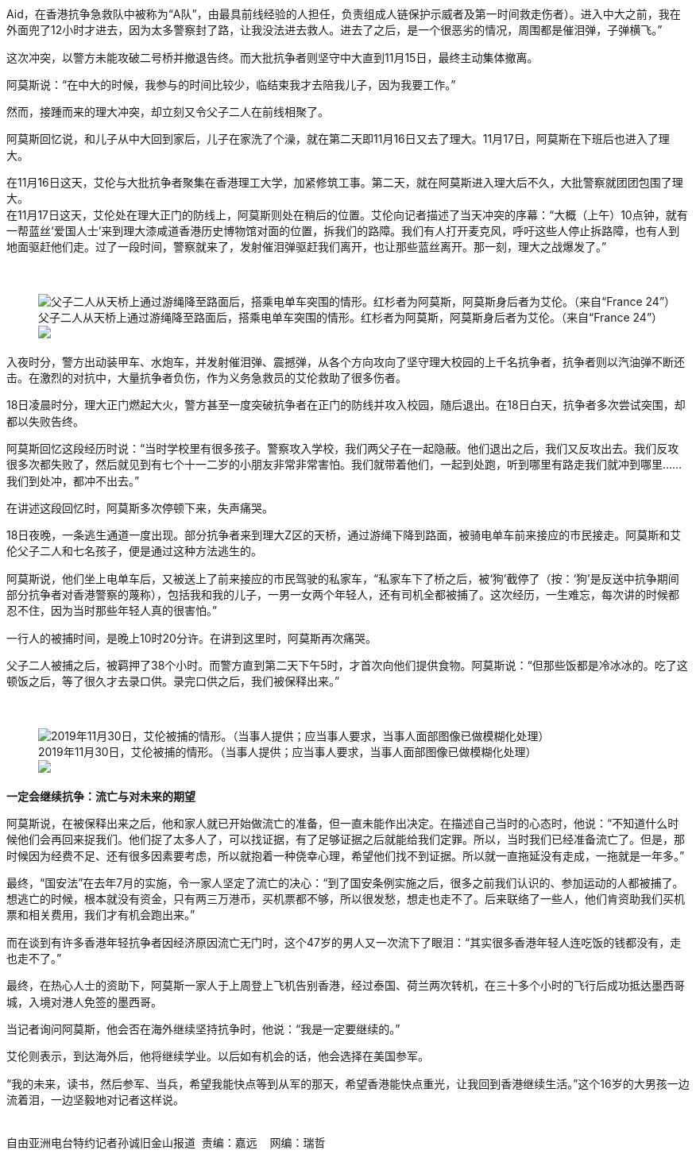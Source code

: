 Aid，在香港抗争急救队中被称为“A队”，由最具前线经验的人担任，负责组成人链保护示威者及第一时间救走伤者）。进入中大之前，我在外面兜了12小时才进去，因为太多警察封了路，让我没法进去救人。进去了之后，是一个很恶劣的情况，周围都是催泪弹，子弹横飞。”</p><p>这次冲突，以警方未能攻破二号桥并撤退告终。而大批抗争者则坚守中大直到11月15日，最终主动集体撤离。</p><p>阿莫斯说：“在中大的时候，我参与的时间比较少，临结束我才去陪我儿子，因为我要工作。”</p><p>然而，接踵而来的理大冲突，却立刻又令父子二人在前线相聚了。</p><p>阿莫斯回忆说，和儿子从中大回到家后，儿子在家洗了个澡，就在第二天即11月16日又去了理大。11月17日，阿莫斯在下班后也进入了理大。</p><p>在11月16日这天，艾伦与大批抗争者聚集在香港理工大学，加紧修筑工事。第二天，就在阿莫斯进入理大后不久，大批警察就团团包围了理大。<br/>在11月17日这天，艾伦处在理大正门的防线上，阿莫斯则处在稍后的位置。艾伦向记者描述了当天冲突的序幕：“大概（上午）10点钟，就有一帮蓝丝‘爱国人士’来到理大漆咸道香港历史博物馆对面的位置，拆我们的路障。我们有人打开麦克风，呼吁这些人停止拆路障，也有人到地面驱赶他们走。过了一段时间，警察就来了，发射催泪弹驱赶我们离开，也让那些蓝丝离开。那一刻，理大之战爆发了。”</p><p><br/></p><p><figure class="image-richtext image-inline captioned" style="width:1125px;"><img alt="父子二人从天桥上通过游绳降至路面后，搭乘电单车突围的情形。红杉者为阿莫斯，阿莫斯身后者为艾伦。（来自“France 24”）" height="619" src="https://www.rfa.org/mandarin/yataibaodao/gangtai/sc-04132021132627.html/m0413-sc5.jpg/@@images/25854158-a1e3-4b62-a16e-4184cb57f329.jpeg" title="M0413-SC5.jpg" width="1125"/><figcaption class="image-caption">父子二人从天桥上通过游绳降至路面后，搭乘电单车突围的情形。红杉者为阿莫斯，阿莫斯身后者为艾伦。（来自“France 24”）</figcaption><small></small><div id="zoomattribute"><a data-caption="父子二人从天桥上通过游绳降至路面后，搭乘电单车突围的情形。红杉者为阿莫斯，阿莫斯身后者为艾伦。（来自“France 24”）" data-fancybox="" href="https://www.rfa.org/mandarin/yataibaodao/gangtai/sc-04132021132627.html/m0413-sc5.jpg" id="single_image" title="父子二人从天桥上通过游绳降至路面后，搭乘电单车突围的情形。红杉者为阿莫斯，阿莫斯身后者为艾伦。（来自“France 24”）"><img src="/++plone++rfa-resources/img/icon-zoom.png"/></a></div></figure></p><p>入夜时分，警方出动装甲车、水炮车，并发射催泪弹、震撼弹，从各个方向攻向了坚守理大校园的上千名抗争者，抗争者则以汽油弹不断还击。在激烈的对抗中，大量抗争者负伤，作为义务急救员的艾伦救助了很多伤者。</p><p>18日凌晨时分，理大正门燃起大火，警方甚至一度突破抗争者在正门的防线并攻入校园，随后退出。在18日白天，抗争者多次尝试突围，却都以失败告终。</p><p>阿莫斯回忆这段经历时说：“当时学校里有很多孩子。警察攻入学校，我们两父子在一起隐蔽。他们退出之后，我们又反攻出去。我们反攻很多次都失败了，然后就见到有七个十一二岁的小朋友非常非常害怕。我们就带着他们，一起到处跑，听到哪里有路走我们就冲到哪里……我们到处冲，都冲不出去。”</p><p>在讲述这段回忆时，阿莫斯多次停顿下来，失声痛哭。</p><p>18日夜晚，一条逃生通道一度出现。部分抗争者来到理大Z区的天桥，通过游绳下降到路面，被骑电单车前来接应的市民接走。阿莫斯和艾伦父子二人和七名孩子，便是通过这种方法逃生的。</p><p>阿莫斯说，他们坐上电单车后，又被送上了前来接应的市民驾驶的私家车，“私家车下了桥之后，被‘狗’截停了（按：‘狗’是反送中抗争期间部分抗争者对香港警察的蔑称），包括我和我的儿子，一男一女两个年轻人，还有司机全都被捕了。这次经历，一生难忘，每次讲的时候都忍不住，因为当时那些年轻人真的很害怕。”</p><p>一行人的被捕时间，是晚上10时20分许。在讲到这里时，阿莫斯再次痛哭。</p><p>父子二人被捕之后，被羁押了38个小时。而警方直到第二天下午5时，才首次向他们提供食物。阿莫斯说：“但那些饭都是冷冰冰的。吃了这顿饭之后，等了很久才去录口供。录完口供之后，我们被保释出来。”</p><p><br/></p><p><figure class="image-richtext image-inline captioned" style="width:904px;"><img alt="2019年11月30日，艾伦被捕的情形。（当事人提供；应当事人要求，当事人面部图像已做模糊化处理）" height="509" src="https://www.rfa.org/mandarin/yataibaodao/gangtai/sc-04132021132627.html/m0413-sc6.jpg/@@images/5a239095-3195-4ef3-8efd-cb3ad580a55b.jpeg" title="M0413-SC6.JPG" width="904"/><figcaption class="image-caption">2019年11月30日，艾伦被捕的情形。（当事人提供；应当事人要求，当事人面部图像已做模糊化处理）</figcaption><small></small><div id="zoomattribute"><a data-caption="2019年11月30日，艾伦被捕的情形。（当事人提供；应当事人要求，当事人面部图像已做模糊化处理）" data-fancybox="" href="https://www.rfa.org/mandarin/yataibaodao/gangtai/sc-04132021132627.html/m0413-sc6.jpg" id="single_image" title="2019年11月30日，艾伦被捕的情形。（当事人提供；应当事人要求，当事人面部图像已做模糊化处理）"><img src="/++plone++rfa-resources/img/icon-zoom.png"/></a></div></figure></p><p><strong>一定会继续抗争：流亡与对未来的期望</strong></p><p>阿莫斯说，在被保释出来之后，他和家人就已开始做流亡的准备，但一直未能作出决定。在描述自己当时的心态时，他说：“不知道什么时候他们会再回来捉我们。他们捉了太多人了，可以找证据，有了足够证据之后就能给我们定罪。所以，当时我们已经准备流亡了。但是，那时候因为经费不足、还有很多因素要考虑，所以就抱着一种侥幸心理，希望他们找不到证据。所以就一直拖延没有走成，一拖就是一年多。”</p><p>最终，“国安法”在去年7月的实施，令一家人坚定了流亡的决心：“到了国安条例实施之后，很多之前我们认识的、参加运动的人都被捕了。想逃亡的时候，根本就没有资金，只有两三万港币，买机票都不够，所以很发愁，想走也走不了。后来联络了一些人，他们肯资助我们买机票和相关费用，我们才有机会跑出来。”</p><p>而在谈到有许多香港年轻抗争者因经济原因流亡无门时，这个47岁的男人又一次流下了眼泪：“其实很多香港年轻人连吃饭的钱都没有，走也走不了。”</p><p>最终，在热心人士的资助下，阿莫斯一家人于上周登上飞机告别香港，经过泰国、荷兰两次转机，在三十多个小时的飞行后成功抵达墨西哥城，入境对港人免签的墨西哥。</p><p>当记者询问阿莫斯，他会否在海外继续坚持抗争时，他说：“我是一定要继续的。”</p><p>艾伦则表示，到达海外后，他将继续学业。以后如有机会的话，他会选择在美国参军。</p><p>“我的未来，读书，然后参军、当兵，希望我能快点等到从军的那天，希望香港能快点重光，让我回到香港继续生活。”这个16岁的大男孩一边流着泪，一边坚毅地对记者这样说。</p><p><br/>自由亚洲电台特约记者孙诚旧金山报道  责编：嘉远    网编：瑞哲</p>
